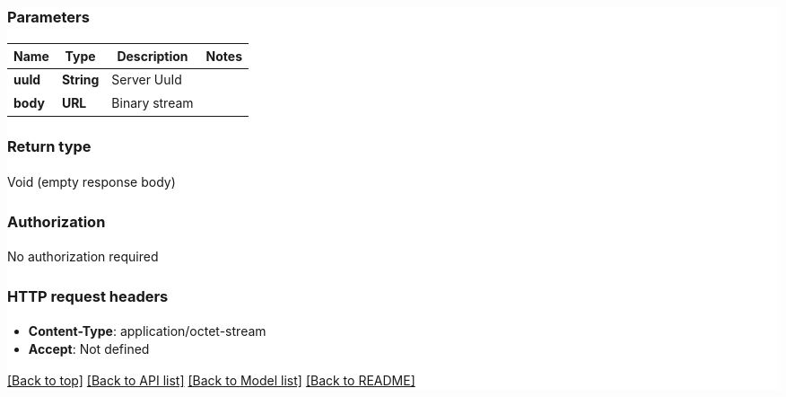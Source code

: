 ### Parameters

Name | Type | Description  | Notes
------------- | ------------- | ------------- | -------------
 **uuId** | **String** | Server UuId | 
 **body** | **URL** | Binary stream | 

### Return type

Void (empty response body)

### Authorization

No authorization required

### HTTP request headers

 - **Content-Type**: application/octet-stream
 - **Accept**: Not defined

[[Back to top]](#) [[Back to API list]](../README.md#documentation-for-api-endpoints) [[Back to Model list]](../README.md#documentation-for-models) [[Back to README]](../README.md)

